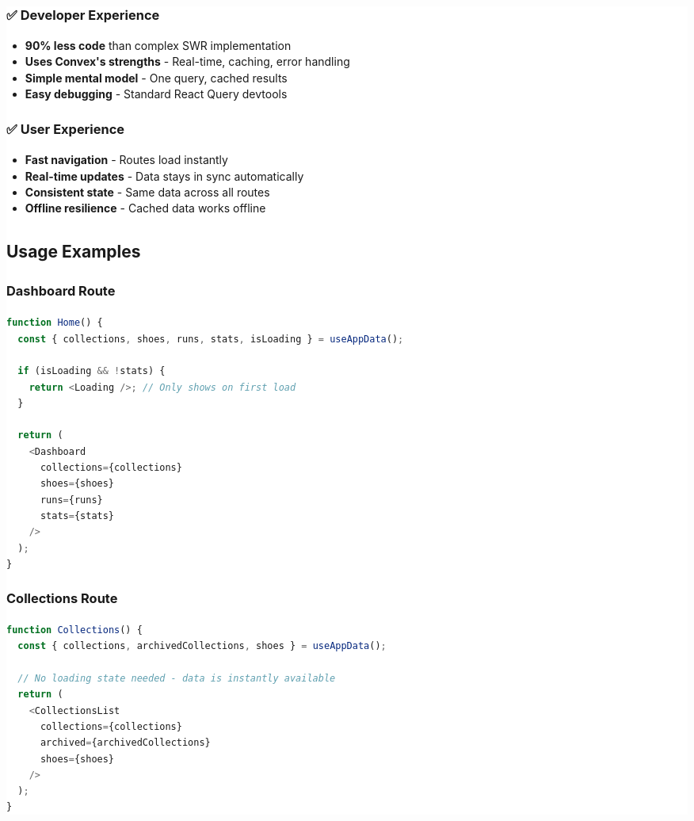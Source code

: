 ### ✅ **Developer Experience**
- **90% less code** than complex SWR implementation
- **Uses Convex's strengths** - Real-time, caching, error handling
- **Simple mental model** - One query, cached results
- **Easy debugging** - Standard React Query devtools

### ✅ **User Experience**
- **Fast navigation** - Routes load instantly
- **Real-time updates** - Data stays in sync automatically
- **Consistent state** - Same data across all routes
- **Offline resilience** - Cached data works offline

## Usage Examples

### Dashboard Route
```typescript
function Home() {
  const { collections, shoes, runs, stats, isLoading } = useAppData();
  
  if (isLoading && !stats) {
    return <Loading />; // Only shows on first load
  }
  
  return (
    <Dashboard 
      collections={collections}
      shoes={shoes} 
      runs={runs}
      stats={stats}
    />
  );
}
```

### Collections Route
```typescript
function Collections() {
  const { collections, archivedCollections, shoes } = useAppData();
  
  // No loading state needed - data is instantly available
  return (
    <CollectionsList 
      collections={collections}
      archived={archivedCollections}
      shoes={shoes}
    />
  );
}
```
